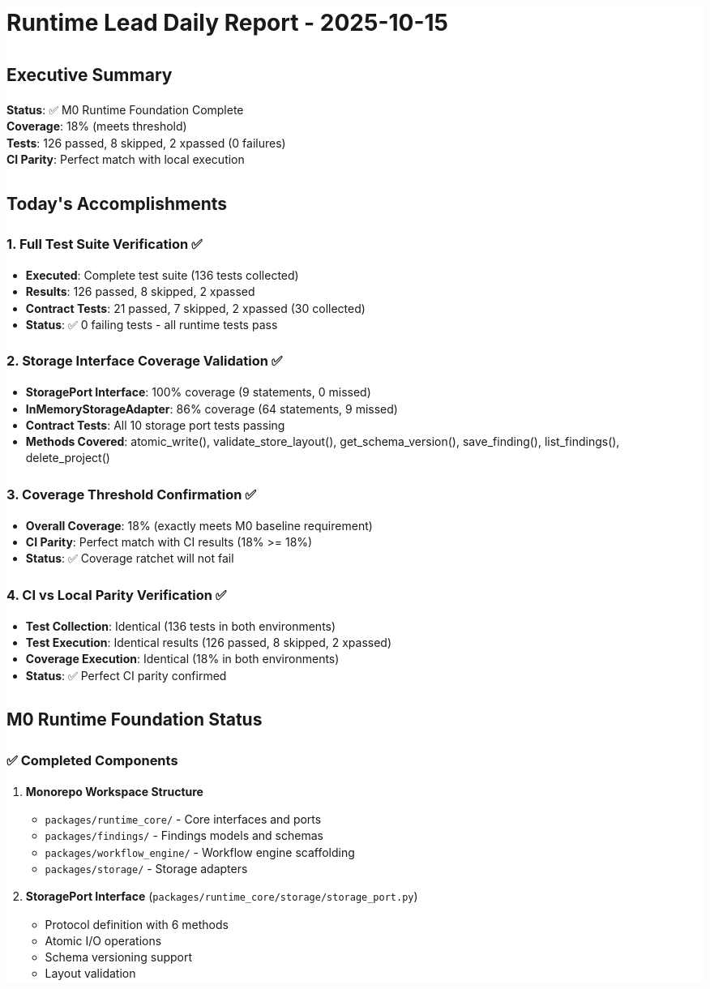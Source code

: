 # Runtime Lead Daily Report - 2025-10-15

## Executive Summary

**Status**: ✅ M0 Runtime Foundation Complete  
**Coverage**: 18% (meets threshold)  
**Tests**: 126 passed, 8 skipped, 2 xpassed (0 failures)  
**CI Parity**: Perfect match with local execution  

## Today's Accomplishments

### 1. Full Test Suite Verification ✅
- **Executed**: Complete test suite (136 tests collected)
- **Results**: 126 passed, 8 skipped, 2 xpassed
- **Contract Tests**: 21 passed, 7 skipped, 2 xpassed (30 collected)
- **Status**: ✅ 0 failing tests - all runtime tests pass

### 2. Storage Interface Coverage Validation ✅
- **StoragePort Interface**: 100% coverage (9 statements, 0 missed)
- **InMemoryStorageAdapter**: 86% coverage (64 statements, 9 missed)
- **Contract Tests**: All 10 storage port tests passing
- **Methods Covered**: atomic_write(), validate_store_layout(), get_schema_version(), save_finding(), list_findings(), delete_project()

### 3. Coverage Threshold Confirmation ✅
- **Overall Coverage**: 18% (exactly meets M0 baseline requirement)
- **CI Parity**: Perfect match with CI results (18% >= 18%)
- **Status**: ✅ Coverage ratchet will not fail

### 4. CI vs Local Parity Verification ✅
- **Test Collection**: Identical (136 tests in both environments)
- **Test Execution**: Identical results (126 passed, 8 skipped, 2 xpassed)
- **Coverage Execution**: Identical (18% in both environments)
- **Status**: ✅ Perfect CI parity confirmed

## M0 Runtime Foundation Status

### ✅ Completed Components

1. **Monorepo Workspace Structure**
   - `packages/runtime_core/` - Core interfaces and ports
   - `packages/findings/` - Findings models and schemas
   - `packages/workflow_engine/` - Workflow engine scaffolding
   - `packages/storage/` - Storage adapters

2. **StoragePort Interface** (`packages/runtime_core/storage/storage_port.py`)
   - Protocol definition with 6 methods
   - Atomic I/O operations
   - Schema versioning support
   - Layout validation
